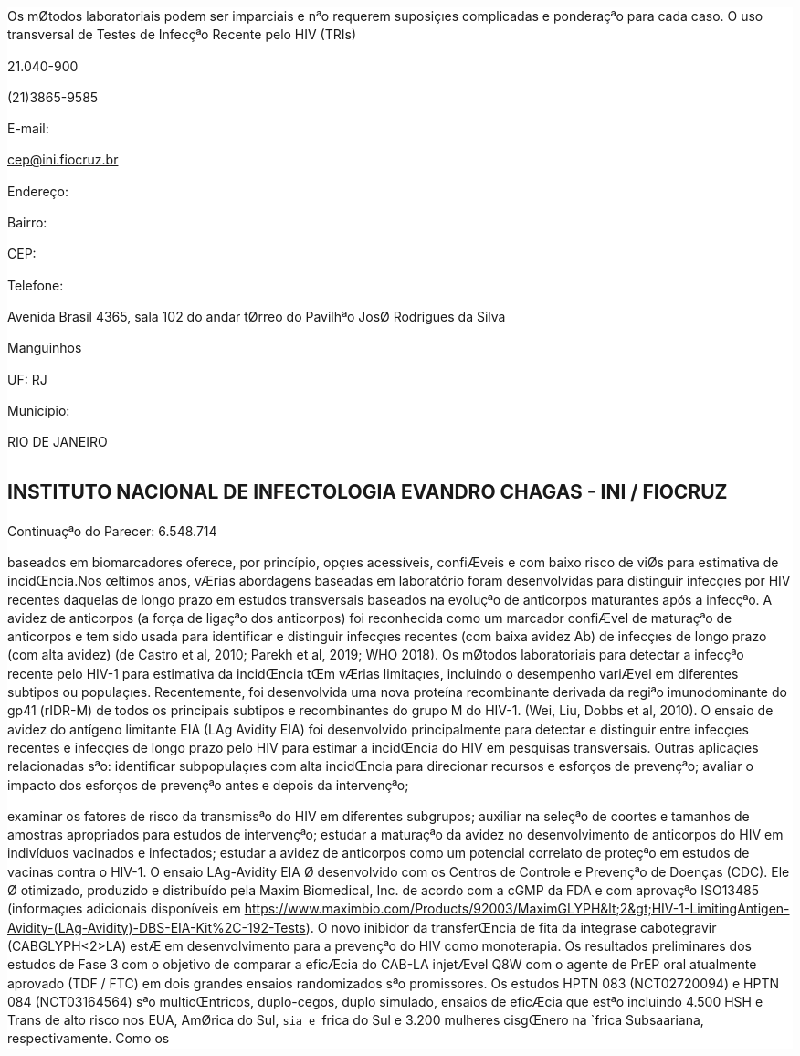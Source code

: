 Os mØtodos laboratoriais podem ser imparciais e nªo requerem suposiçıes complicadas e ponderaçªo para cada caso. O uso transversal de Testes de Infecçªo Recente pelo HIV (TRIs)

21.040-900

(21)3865-9585

E-mail:

cep@ini.fiocruz.br

Endereço:

Bairro:

CEP:

Telefone:

Avenida Brasil 4365, sala 102 do andar tØrreo do Pavilhªo JosØ Rodrigues da Silva

Manguinhos

UF: RJ

Município:

RIO DE JANEIRO

## INSTITUTO NACIONAL DE INFECTOLOGIA EVANDRO CHAGAS - INI / FIOCRUZ



Continuaçªo do Parecer: 6.548.714

baseados em biomarcadores oferece, por princípio, opçıes acessíveis, confiÆveis e com baixo risco de viØs para estimativa de incidŒncia.Nos œltimos anos, vÆrias abordagens baseadas em laboratório foram desenvolvidas para distinguir infecçıes por HIV recentes daquelas de longo prazo em estudos transversais baseados na evoluçªo de anticorpos maturantes após a infecçªo. A avidez de anticorpos (a força de ligaçªo dos anticorpos) foi reconhecida como um marcador confiÆvel de maturaçªo de anticorpos e tem sido usada para identificar e distinguir infecçıes recentes (com baixa avidez Ab) de infecçıes de longo prazo (com alta avidez) (de Castro et al, 2010; Parekh et al, 2019; WHO 2018). Os mØtodos laboratoriais para detectar a infecçªo recente pelo HIV-1 para estimativa da incidŒncia tŒm vÆrias limitaçıes, incluindo o desempenho variÆvel em diferentes subtipos ou populaçıes. Recentemente, foi desenvolvida uma nova proteína recombinante derivada da regiªo imunodominante do gp41 (rIDR-M) de todos os principais subtipos e recombinantes do grupo M do HIV-1. (Wei, Liu, Dobbs et al, 2010). O ensaio de avidez do antígeno limitante EIA (LAg Avidity EIA) foi desenvolvido principalmente para detectar e distinguir entre infecçıes recentes e infecçıes de longo prazo pelo HIV para estimar a incidŒncia do HIV em pesquisas transversais. Outras aplicaçıes relacionadas sªo: identificar subpopulaçıes com alta incidŒncia para direcionar recursos e esforços de prevençªo; avaliar o impacto dos esforços de prevençªo antes e depois da intervençªo;

examinar os fatores de risco da transmissªo do HIV em diferentes subgrupos; auxiliar na seleçªo de coortes e tamanhos de amostras apropriados para estudos de intervençªo; estudar a maturaçªo da avidez no desenvolvimento de anticorpos do HIV em indivíduos vacinados e infectados; estudar a avidez de anticorpos como um potencial correlato de proteçªo em estudos de vacinas contra o HIV-1. O ensaio LAg-Avidity EIA Ø desenvolvido com os Centros de Controle e Prevençªo de Doenças (CDC). Ele Ø otimizado, produzido e distribuído pela Maxim Biomedical, Inc. de acordo com a cGMP da FDA e com aprovaçªo ISO13485 (informaçıes adicionais disponíveis em https://www.maximbio.com/Products/92003/MaximGLYPH&lt;2&gt;HIV-1-LimitingAntigen-Avidity-(LAg-Avidity)-DBS-EIA-Kit%2C-192-Tests). O novo inibidor da transferŒncia de fita da integrase cabotegravir (CABGLYPH&lt;2&gt;LA) estÆ em desenvolvimento para a prevençªo do HIV como monoterapia. Os resultados preliminares dos estudos de Fase 3 com o objetivo de comparar a eficÆcia do CAB-LA injetÆvel Q8W com o agente de PrEP oral atualmente aprovado (TDF / FTC) em dois grandes ensaios randomizados sªo promissores. Os estudos HPTN 083 (NCT02720094) e HPTN 084 (NCT03164564) sªo multicŒntricos, duplo-cegos, duplo simulado, ensaios de eficÆcia que estªo incluindo 4.500 HSH e Trans de alto risco nos EUA, AmØrica do Sul, `sia e `frica do Sul e 3.200 mulheres cisgŒnero na `frica Subsaariana, respectivamente. Como os
